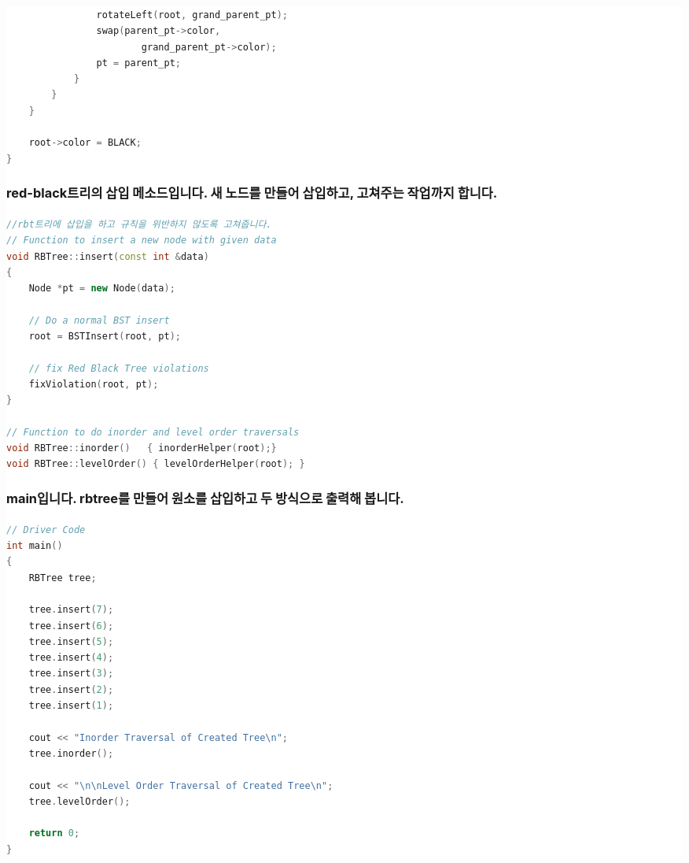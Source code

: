 ```cpp
				rotateLeft(root, grand_parent_pt);
				swap(parent_pt->color,
						grand_parent_pt->color);
				pt = parent_pt;
			}
		}
	}

	root->color = BLACK;
}

```
### red-black트리의 삽입 메소드입니다. 새 노드를 만들어 삽입하고, 고쳐주는 작업까지 합니다.

```cpp
//rbt트리에 삽입을 하고 규칙을 위반하지 않도록 고쳐줍니다.
// Function to insert a new node with given data
void RBTree::insert(const int &data)
{
	Node *pt = new Node(data);

	// Do a normal BST insert
	root = BSTInsert(root, pt);

	// fix Red Black Tree violations
	fixViolation(root, pt);
}

// Function to do inorder and level order traversals
void RBTree::inorder()	 { inorderHelper(root);}
void RBTree::levelOrder() { levelOrderHelper(root); }

```
### main입니다. rbtree를 만들어 원소를 삽입하고 두 방식으로 출력해 봅니다.
```cpp
// Driver Code
int main()
{
	RBTree tree;

	tree.insert(7);
	tree.insert(6);
	tree.insert(5);
	tree.insert(4);
	tree.insert(3);
	tree.insert(2);
	tree.insert(1);

	cout << "Inorder Traversal of Created Tree\n";
	tree.inorder();

	cout << "\n\nLevel Order Traversal of Created Tree\n";
	tree.levelOrder();

	return 0;
}


```

